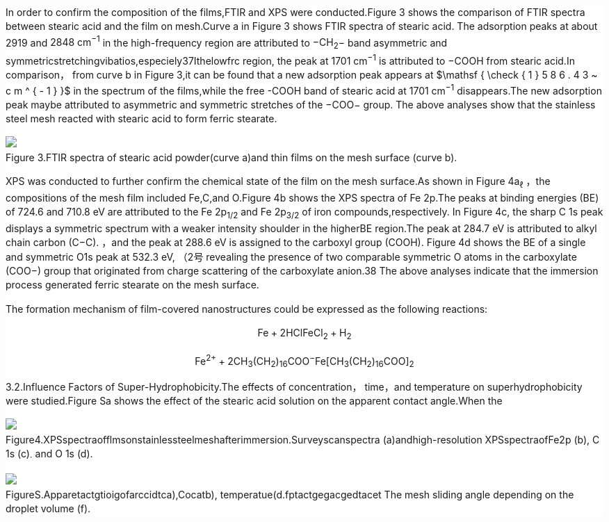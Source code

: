 In order to confirm the composition of the films,FTIR and XPS were conducted.Figure 3 shows the comparison of FTIR spectra between stearic acid and the film on mesh.Curve a in Figure 3 shows FTIR spectra of stearic acid. The adsorption peaks at about 2919 and $2 8 4 8 ~ \mathrm { { c m } ^ { - 1 } }$ in the high-frequency region are attributed to $- \mathrm { C H } _ { 2 } -$ band asymmetric and symmetricstretchingvibatios,especiely37Ithelowfrc region, the peak at $1 7 0 1 ~ \mathrm { c m } ^ { - 1 }$ is attributed to $- \mathrm { C O O H }$ from stearic acid.In comparison， from curve b in Figure 3,it can be found that a new adsorption peak appears at $\mathsf { \check { 1 } 5 8 6 . 4 3 ~ c m ^ { - 1 } }$ in the spectrum of the films,while the free -COOH band of stearic acid at $1 7 0 1 ~ \mathrm { { c m } ^ { - 1 } }$ disappears.The new adsorption peak maybe attributed to asymmetric and symmetric stretches of the $- \mathrm { C O O - }$ group. The above analyses show that the stainless steel mesh reacted with stearic acid to form ferric stearate.

![](images/49ec161accdfbbeda68b53478e8170c9ba0bdfc75cb14933452b4920caa587fa.jpg)  
Figure 3.FTIR spectra of stearic acid powder(curve a)and thin films on the mesh surface (curve b).

XPS was conducted to further confirm the chemical state of the film on the mesh surface.As shown in Figure $\mathsf { 4 a } _ { \ell }$ ，the compositions of the mesh film included Fe,C,and O.Figure 4b shows the XPS spectra of Fe 2p.The peaks at binding energies (BE) of 724.6 and $7 1 0 . 8 ~ \mathrm { e V }$ are attributed to the Fe $2 \mathrm { p } _ { 1 / 2 }$ and Fe $2 \mathrm { p } _ { 3 / 2 }$ of iron compounds,respectively. In Figure 4c, the sharp C 1s peak displays a symmetric spectrum with a weaker intensity shoulder in the higherBE region.The peak at $2 8 4 . 7 \ \mathrm { e V }$ is attributed to alkyl chain carbon $( \mathrm { C } \mathrm { - } \mathrm { C } ) .$ ，and the peak at $2 8 8 . 6 ~ \mathrm { e V }$ is assigned to the carboxyl group (COOH). Figure 4d shows the BE of a single and symmetric O1s peak at $5 3 2 . 3 \ \mathrm { e V } ,$ （2号 revealing the presence of two comparable symmetric O atoms in the carboxylate $\left( \mathrm { C O O - } \right)$ group that originated from charge scattering of the carboxylate anion.38 The above analyses indicate that the immersion process generated ferric stearate on the mesh surface.

The formation mechanism of film-covered nanostructures could be expressed as the following reactions:

$$
\mathrm { F e } + 2 \mathrm { H C l }  \mathrm { F e C l } _ { 2 } + \mathrm { H } _ { 2 }
$$

$$
\mathrm { F e } ^ { 2 + } + 2 \mathrm { C H } _ { 3 } ( \mathrm { C H } _ { 2 } ) _ { 1 6 } \mathrm { C O O } ^ { - }  \mathrm { F e } [ \mathrm { C H } _ { 3 } ( \mathrm { C H } _ { 2 } ) _ { 1 6 } \mathrm { C O O } ] _ { 2 }
$$

3.2.Influence Factors of Super-Hydrophobicity.The effects of concentration， time，and temperature on superhydrophobicity were studied.Figure Sa shows the effect of the stearic acid solution on the apparent contact angle.When the

![](images/79ab26cd496526cb2ec014cd20c19163e03d331fecdaa33961d6c34d81fe13ce.jpg)  
Figure4.XPSspectraofflmsonstainlessteelmeshafterimmersion.Surveyscanspectra (a)andhigh-resolution XPSspectraofFe2p (b), C 1s $( \mathrm { c } ) _ { \mathrm { \cdot } }$ and O 1s (d).

![](images/cc26d1ea0c65dbf7fb4727e12357bb58b2de622e5edba599a9fab7a40d9b9065.jpg)  
FigureS.Apparetactgtioigofarccidtca),Cocatb), temperatue(d.fptactgegacgedtacet The mesh sliding angle depending on the droplet volume (f).
